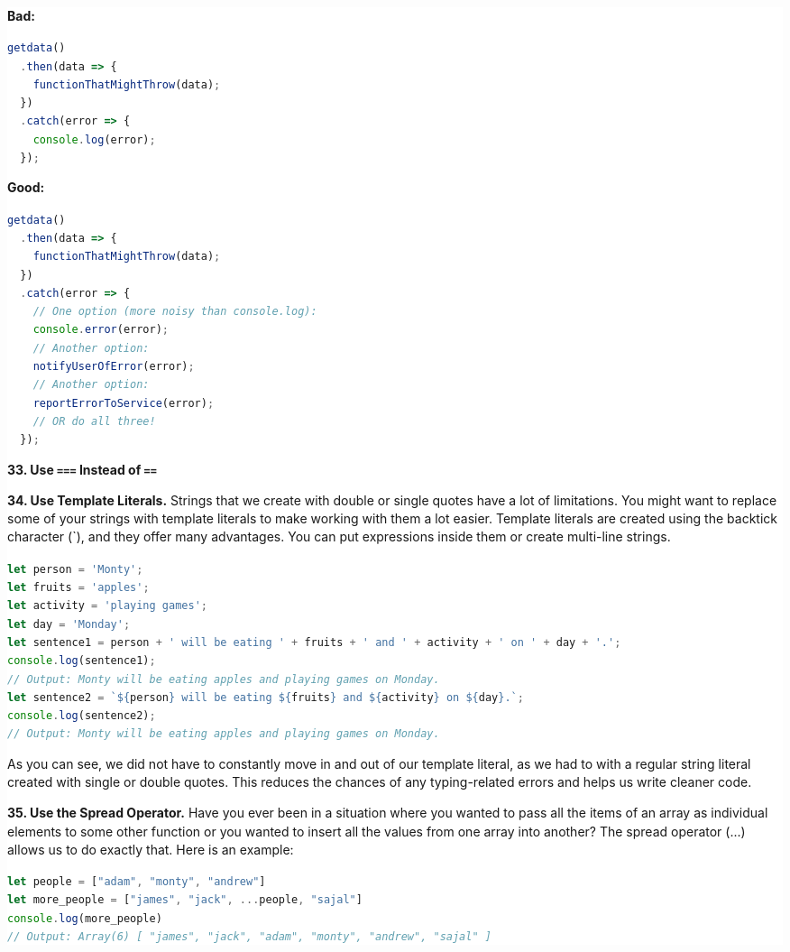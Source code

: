 **Bad:**
```javascript
getdata()
  .then(data => {
    functionThatMightThrow(data);
  })
  .catch(error => {
    console.log(error);
  });
```
**Good:**
```javascript
getdata()
  .then(data => {
    functionThatMightThrow(data);
  })
  .catch(error => {
    // One option (more noisy than console.log):
    console.error(error);
    // Another option:
    notifyUserOfError(error);
    // Another option:
    reportErrorToService(error);
    // OR do all three!
  });
```

**33. Use ```===``` Instead of ```==```**

**34. Use Template Literals.** Strings that we create with double or single quotes have a lot of limitations. You might want to replace some of your strings with template literals to make working with them a lot easier. Template literals are created using the backtick character (`), and they offer many advantages. You can put expressions inside them or create multi-line strings.
```javascript
let person = 'Monty';
let fruits = 'apples';
let activity = 'playing games';
let day = 'Monday';
let sentence1 = person + ' will be eating ' + fruits + ' and ' + activity + ' on ' + day + '.';
console.log(sentence1);
// Output: Monty will be eating apples and playing games on Monday.
let sentence2 = `${person} will be eating ${fruits} and ${activity} on ${day}.`;
console.log(sentence2);
// Output: Monty will be eating apples and playing games on Monday.
```
As you can see, we did not have to constantly move in and out of our template literal, as we had to with a regular string literal created with single or double quotes. This reduces the chances of any typing-related errors and helps us write cleaner code.

**35. Use the Spread Operator.** Have you ever been in a situation where you wanted to pass all the items of an array as individual elements to some other function or you wanted to insert all the values from one array into another? The spread operator (...) allows us to do exactly that. Here is an example:
```javascript
let people = ["adam", "monty", "andrew"]
let more_people = ["james", "jack", ...people, "sajal"]
console.log(more_people)
// Output: Array(6) [ "james", "jack", "adam", "monty", "andrew", "sajal" ]
```
